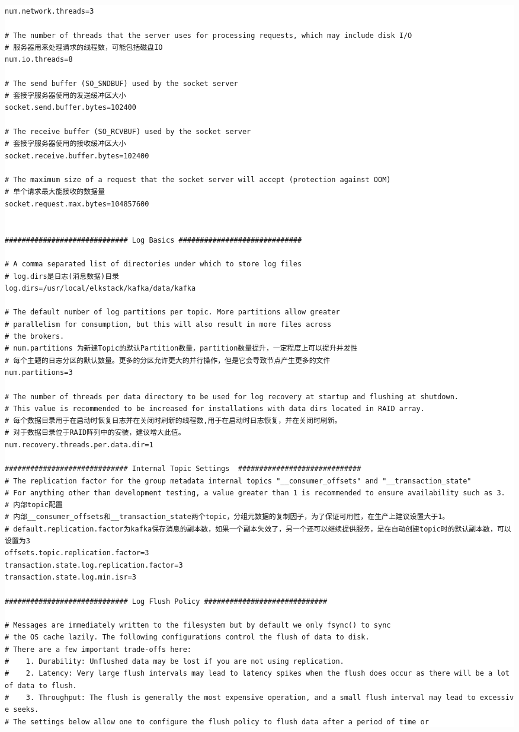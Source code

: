 ```shell
num.network.threads=3
 
# The number of threads that the server uses for processing requests, which may include disk I/O
# 服务器用来处理请求的线程数，可能包括磁盘IO
num.io.threads=8
 
# The send buffer (SO_SNDBUF) used by the socket server
# 套接字服务器使用的发送缓冲区大小
socket.send.buffer.bytes=102400
 
# The receive buffer (SO_RCVBUF) used by the socket server
# 套接字服务器使用的接收缓冲区大小
socket.receive.buffer.bytes=102400
 
# The maximum size of a request that the socket server will accept (protection against OOM)
# 单个请求最大能接收的数据量
socket.request.max.bytes=104857600
 
 
############################# Log Basics #############################
 
# A comma separated list of directories under which to store log files
# log.dirs是日志(消息数据)目录
log.dirs=/usr/local/elkstack/kafka/data/kafka
 
# The default number of log partitions per topic. More partitions allow greater
# parallelism for consumption, but this will also result in more files across
# the brokers.
# num.partitions 为新建Topic的默认Partition数量，partition数量提升，一定程度上可以提升并发性
# 每个主题的日志分区的默认数量。更多的分区允许更大的并行操作，但是它会导致节点产生更多的文件
num.partitions=3
 
# The number of threads per data directory to be used for log recovery at startup and flushing at shutdown.
# This value is recommended to be increased for installations with data dirs located in RAID array.
# 每个数据目录用于在启动时恢复日志并在关闭时刷新的线程数,用于在启动时日志恢复，并在关闭时刷新。
# 对于数据目录位于RAID阵列中的安装，建议增大此值。
num.recovery.threads.per.data.dir=1
 
############################# Internal Topic Settings  #############################
# The replication factor for the group metadata internal topics "__consumer_offsets" and "__transaction_state"
# For anything other than development testing, a value greater than 1 is recommended to ensure availability such as 3.
# 内部topic配置
# 内部__consumer_offsets和__transaction_state两个topic，分组元数据的复制因子，为了保证可用性，在生产上建议设置大于1。
# default.replication.factor为kafka保存消息的副本数，如果一个副本失效了，另一个还可以继续提供服务，是在自动创建topic时的默认副本数，可以设置为3
offsets.topic.replication.factor=3
transaction.state.log.replication.factor=3
transaction.state.log.min.isr=3
 
############################# Log Flush Policy #############################
 
# Messages are immediately written to the filesystem but by default we only fsync() to sync
# the OS cache lazily. The following configurations control the flush of data to disk.
# There are a few important trade-offs here:
#    1. Durability: Unflushed data may be lost if you are not using replication.
#    2. Latency: Very large flush intervals may lead to latency spikes when the flush does occur as there will be a lot of data to flush.
#    3. Throughput: The flush is generally the most expensive operation, and a small flush interval may lead to excessive seeks.
# The settings below allow one to configure the flush policy to flush data after a period of time or
```